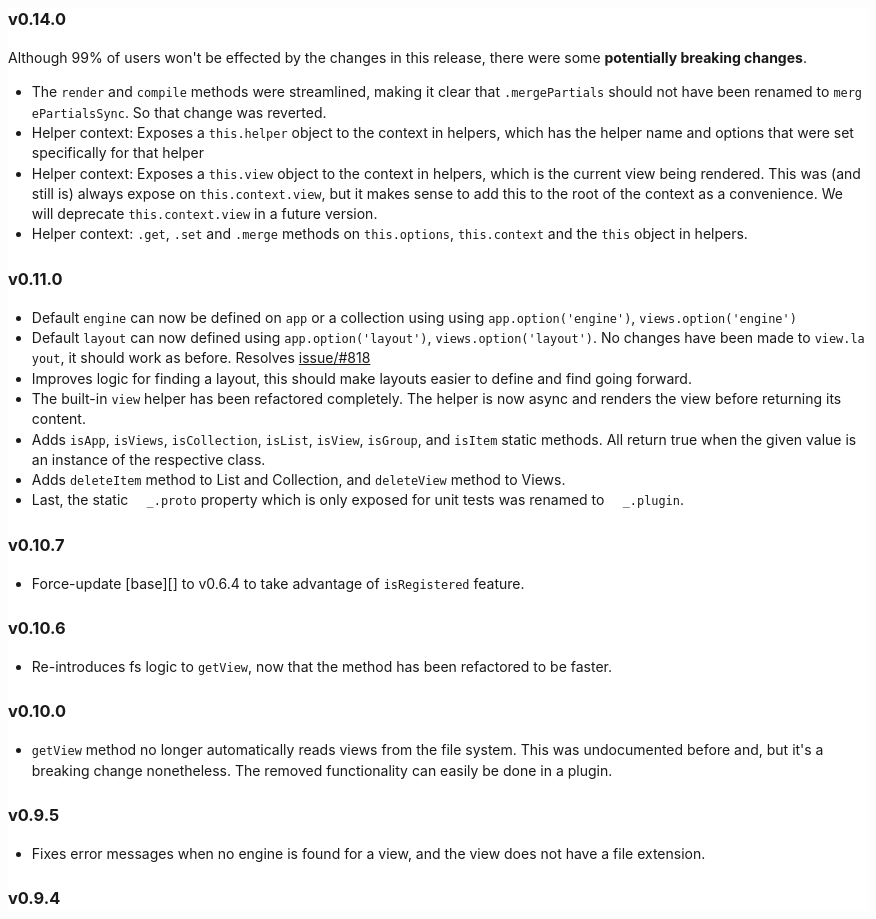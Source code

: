 ### v0.14.0

Although 99% of users won't be effected by the changes in this release, there were some **potentially breaking changes**.

* The `render` and `compile` methods were streamlined, making it clear that `.mergePartials` should not have been renamed to `mergePartialsSync`. So that change was reverted.
* Helper context: Exposes a `this.helper` object to the context in helpers, which has the helper name and options that were set specifically for that helper
* Helper context: Exposes a `this.view` object to the context in helpers, which is the current view being rendered. This was (and still is) always expose on `this.context.view`, but it makes sense to add this to the root of the context as a convenience. We will deprecate `this.context.view` in a future version.
* Helper context: `.get`, `.set` and `.merge` methods on `this.options`, `this.context` and the `this` object in helpers.

### v0.11.0

* Default `engine` can now be defined on `app` or a collection using using `app.option('engine')`, `views.option('engine')`
* Default `layout` can now defined using `app.option('layout')`, `views.option('layout')`. No changes have been made to `view.layout`, it should work as before. Resolves [issue/#818](../../issues/818)
* Improves logic for finding a layout, this should make layouts easier to define and find going forward.
* The built-in `view` helper has been refactored completely. The helper is now async and renders the view before returning its content.
* Adds `isApp`, `isViews`, `isCollection`, `isList`, `isView`, `isGroup`, and `isItem` static methods. All return true when the given value is an instance of the respective class.
* Adds `deleteItem` method to List and Collection, and `deleteView` method to Views.
* Last, the static `  _.proto` property which is only exposed for unit tests was renamed to `  _.plugin`.

### v0.10.7

* Force-update [base][] to v0.6.4 to take advantage of `isRegistered` feature.

### v0.10.6

* Re-introduces fs logic to `getView`, now that the method has been refactored to be faster.

### v0.10.0

* `getView` method no longer automatically reads views from the file system. This was undocumented before and, but it's a breaking change nonetheless. The removed functionality can easily be done in a plugin.

### v0.9.5

* Fixes error messages when no engine is found for a view, and the view does not have a file extension.

### v0.9.4

